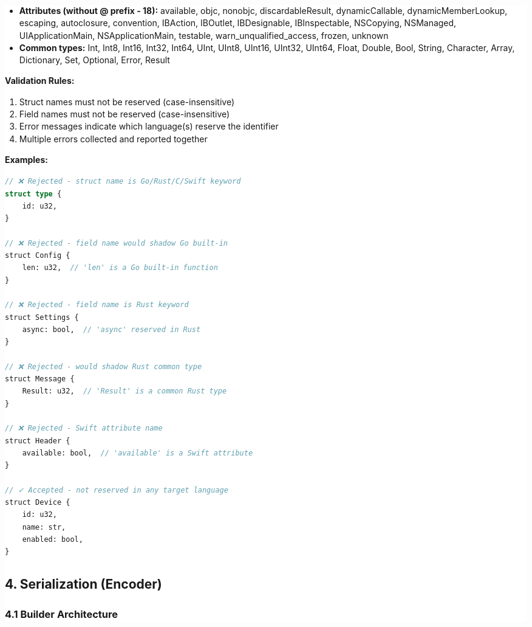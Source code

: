 - **Attributes (without @ prefix - 18):** available, objc, nonobjc, discardableResult, dynamicCallable, dynamicMemberLookup, escaping, autoclosure, convention, IBAction, IBOutlet, IBDesignable, IBInspectable, NSCopying, NSManaged, UIApplicationMain, NSApplicationMain, testable, warn_unqualified_access, frozen, unknown
- **Common types:** Int, Int8, Int16, Int32, Int64, UInt, UInt8, UInt16, UInt32, UInt64, Float, Double, Bool, String, Character, Array, Dictionary, Set, Optional, Error, Result

**Validation Rules:**
1. Struct names must not be reserved (case-insensitive)
2. Field names must not be reserved (case-insensitive)
3. Error messages indicate which language(s) reserve the identifier
4. Multiple errors collected and reported together

**Examples:**

```rust
// ❌ Rejected - struct name is Go/Rust/C/Swift keyword
struct type {
    id: u32,
}

// ❌ Rejected - field name would shadow Go built-in
struct Config {
    len: u32,  // 'len' is a Go built-in function
}

// ❌ Rejected - field name is Rust keyword
struct Settings {
    async: bool,  // 'async' reserved in Rust
}

// ❌ Rejected - would shadow Rust common type
struct Message {
    Result: u32,  // 'Result' is a common Rust type
}

// ❌ Rejected - Swift attribute name
struct Header {
    available: bool,  // 'available' is a Swift attribute
}

// ✓ Accepted - not reserved in any target language
struct Device {
    id: u32,
    name: str,
    enabled: bool,
}
```

## 4. Serialization (Encoder)

### 4.1 Builder Architecture
